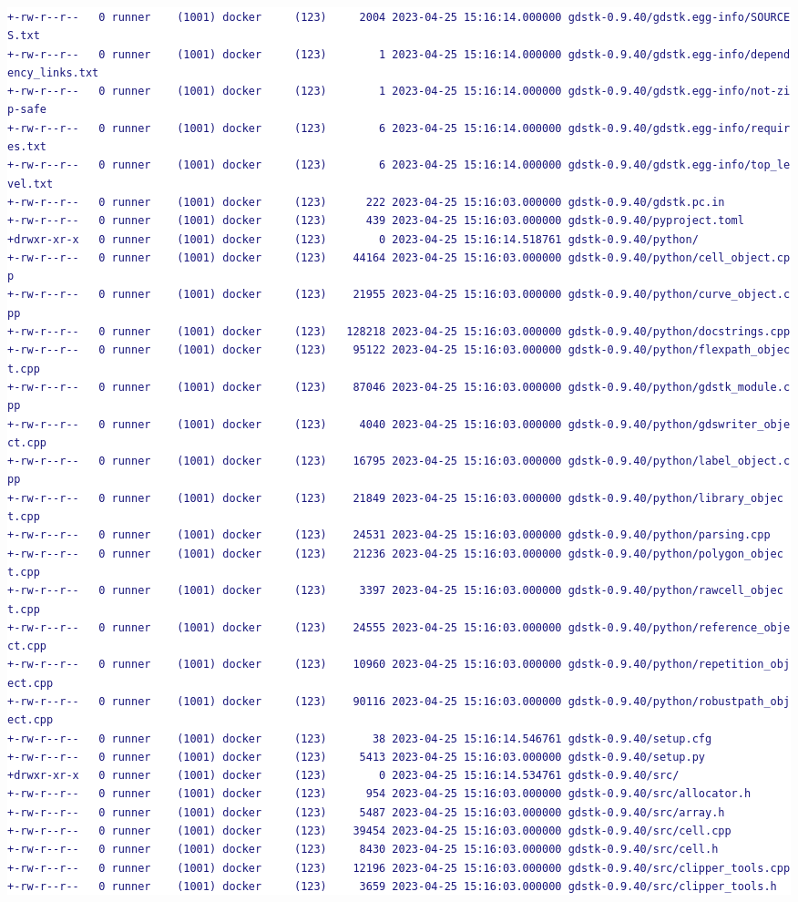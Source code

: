 ```diff
+-rw-r--r--   0 runner    (1001) docker     (123)     2004 2023-04-25 15:16:14.000000 gdstk-0.9.40/gdstk.egg-info/SOURCES.txt
+-rw-r--r--   0 runner    (1001) docker     (123)        1 2023-04-25 15:16:14.000000 gdstk-0.9.40/gdstk.egg-info/dependency_links.txt
+-rw-r--r--   0 runner    (1001) docker     (123)        1 2023-04-25 15:16:14.000000 gdstk-0.9.40/gdstk.egg-info/not-zip-safe
+-rw-r--r--   0 runner    (1001) docker     (123)        6 2023-04-25 15:16:14.000000 gdstk-0.9.40/gdstk.egg-info/requires.txt
+-rw-r--r--   0 runner    (1001) docker     (123)        6 2023-04-25 15:16:14.000000 gdstk-0.9.40/gdstk.egg-info/top_level.txt
+-rw-r--r--   0 runner    (1001) docker     (123)      222 2023-04-25 15:16:03.000000 gdstk-0.9.40/gdstk.pc.in
+-rw-r--r--   0 runner    (1001) docker     (123)      439 2023-04-25 15:16:03.000000 gdstk-0.9.40/pyproject.toml
+drwxr-xr-x   0 runner    (1001) docker     (123)        0 2023-04-25 15:16:14.518761 gdstk-0.9.40/python/
+-rw-r--r--   0 runner    (1001) docker     (123)    44164 2023-04-25 15:16:03.000000 gdstk-0.9.40/python/cell_object.cpp
+-rw-r--r--   0 runner    (1001) docker     (123)    21955 2023-04-25 15:16:03.000000 gdstk-0.9.40/python/curve_object.cpp
+-rw-r--r--   0 runner    (1001) docker     (123)   128218 2023-04-25 15:16:03.000000 gdstk-0.9.40/python/docstrings.cpp
+-rw-r--r--   0 runner    (1001) docker     (123)    95122 2023-04-25 15:16:03.000000 gdstk-0.9.40/python/flexpath_object.cpp
+-rw-r--r--   0 runner    (1001) docker     (123)    87046 2023-04-25 15:16:03.000000 gdstk-0.9.40/python/gdstk_module.cpp
+-rw-r--r--   0 runner    (1001) docker     (123)     4040 2023-04-25 15:16:03.000000 gdstk-0.9.40/python/gdswriter_object.cpp
+-rw-r--r--   0 runner    (1001) docker     (123)    16795 2023-04-25 15:16:03.000000 gdstk-0.9.40/python/label_object.cpp
+-rw-r--r--   0 runner    (1001) docker     (123)    21849 2023-04-25 15:16:03.000000 gdstk-0.9.40/python/library_object.cpp
+-rw-r--r--   0 runner    (1001) docker     (123)    24531 2023-04-25 15:16:03.000000 gdstk-0.9.40/python/parsing.cpp
+-rw-r--r--   0 runner    (1001) docker     (123)    21236 2023-04-25 15:16:03.000000 gdstk-0.9.40/python/polygon_object.cpp
+-rw-r--r--   0 runner    (1001) docker     (123)     3397 2023-04-25 15:16:03.000000 gdstk-0.9.40/python/rawcell_object.cpp
+-rw-r--r--   0 runner    (1001) docker     (123)    24555 2023-04-25 15:16:03.000000 gdstk-0.9.40/python/reference_object.cpp
+-rw-r--r--   0 runner    (1001) docker     (123)    10960 2023-04-25 15:16:03.000000 gdstk-0.9.40/python/repetition_object.cpp
+-rw-r--r--   0 runner    (1001) docker     (123)    90116 2023-04-25 15:16:03.000000 gdstk-0.9.40/python/robustpath_object.cpp
+-rw-r--r--   0 runner    (1001) docker     (123)       38 2023-04-25 15:16:14.546761 gdstk-0.9.40/setup.cfg
+-rw-r--r--   0 runner    (1001) docker     (123)     5413 2023-04-25 15:16:03.000000 gdstk-0.9.40/setup.py
+drwxr-xr-x   0 runner    (1001) docker     (123)        0 2023-04-25 15:16:14.534761 gdstk-0.9.40/src/
+-rw-r--r--   0 runner    (1001) docker     (123)      954 2023-04-25 15:16:03.000000 gdstk-0.9.40/src/allocator.h
+-rw-r--r--   0 runner    (1001) docker     (123)     5487 2023-04-25 15:16:03.000000 gdstk-0.9.40/src/array.h
+-rw-r--r--   0 runner    (1001) docker     (123)    39454 2023-04-25 15:16:03.000000 gdstk-0.9.40/src/cell.cpp
+-rw-r--r--   0 runner    (1001) docker     (123)     8430 2023-04-25 15:16:03.000000 gdstk-0.9.40/src/cell.h
+-rw-r--r--   0 runner    (1001) docker     (123)    12196 2023-04-25 15:16:03.000000 gdstk-0.9.40/src/clipper_tools.cpp
+-rw-r--r--   0 runner    (1001) docker     (123)     3659 2023-04-25 15:16:03.000000 gdstk-0.9.40/src/clipper_tools.h
```